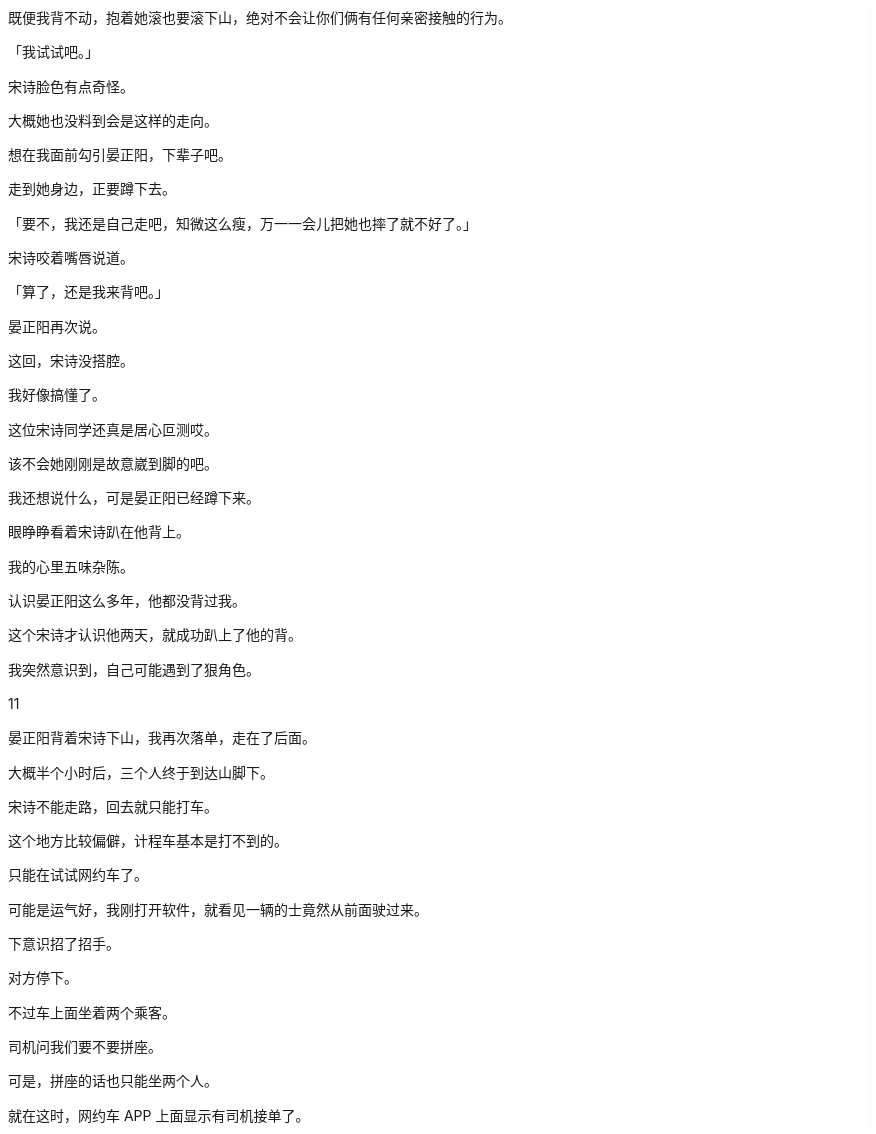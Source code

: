 既便我背不动，抱着她滚也要滚下山，绝对不会让你们俩有任何亲密接触的行为。

「我试试吧。」

宋诗脸色有点奇怪。

大概她也没料到会是这样的走向。

想在我面前勾引晏正阳，下辈子吧。

走到她身边，正要蹲下去。

「要不，我还是自己走吧，知微这么瘦，万一一会儿把她也摔了就不好了。」

宋诗咬着嘴唇说道。

「算了，还是我来背吧。」

晏正阳再次说。

这回，宋诗没搭腔。

我好像搞懂了。

这位宋诗同学还真是居心叵测哎。

该不会她刚刚是故意崴到脚的吧。

我还想说什么，可是晏正阳已经蹲下来。

眼睁睁看着宋诗趴在他背上。

我的心里五味杂陈。

认识晏正阳这么多年，他都没背过我。

这个宋诗才认识他两天，就成功趴上了他的背。

我突然意识到，自己可能遇到了狠角色。

11

晏正阳背着宋诗下山，我再次落单，走在了后面。

大概半个小时后，三个人终于到达山脚下。

宋诗不能走路，回去就只能打车。

这个地方比较偏僻，计程车基本是打不到的。

只能在试试网约车了。

可能是运气好，我刚打开软件，就看见一辆的士竟然从前面驶过来。

下意识招了招手。

对方停下。

不过车上面坐着两个乘客。

司机问我们要不要拼座。

可是，拼座的话也只能坐两个人。

就在这时，网约车 APP 上面显示有司机接单了。

